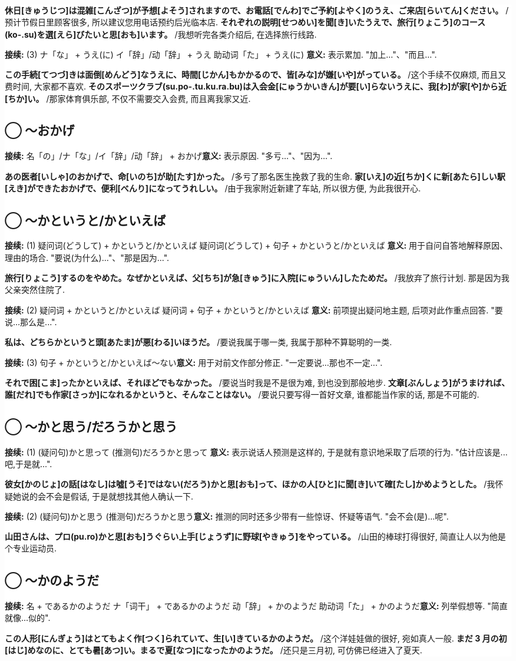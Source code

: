 **休日[きゅうじつ]は混雑[こんざつ]が予想[よそう]されますので、お電話[でんわ]でご予約[よやく]のうえ、ご来店[らいてん]ください。** /预计节假日里顾客很多, 所以建议您用电话预约后光临本店.
**それぞれの説明[せつめい]を聞[き]いたうえで、旅行[りょこう]のコース(ko-.su)を選[えら]びたいと思[おも]います。** /我想听完各类介绍后, 在选择旅行线路.

**接续:** (3) ナ「な」 + うえ(に) イ「辞」/动「辞」 + うえ 助动词「た」 + うえ(に)
​**意义:** 表示累加. "加上..."、"而且...".

**この手続[てつづ]きは面倒[めんどう]なうえに、時間[じかん]もかかるので、皆[みな]が嫌[いや]がっている。** /这个手续不仅麻烦, 而且又费时间, 大家都不喜欢.
**そのスポーツクラブ(su.po-.tu.ku.ra.bu)は入会金[にゅうかいきん]が要[い]らないうえに、我[わ]が家[や]から近[ちか]い。** /那家体育俱乐部, 不仅不需要交入会费, 而且离我家又近.

## ◯ ～おかげ

**接续:** 名「の」/ナ「な」/イ「辞」/动「辞」 + おかげ
​**意义:** 表示原因. "多亏..."、"因为...".

**あの医者[いしゃ]のおかげで、命[いのち]が助[たす]かった。** /多亏了那名医生挽救了我的生命.
**家[いえ]の近[ちか]くに新[あたら]しい駅[えき]ができたおかげで、便利[べんり]になってうれしい。** /由于我家附近新建了车站, 所以很方便, 为此我很开心.

## ◯ ～かというと/かといえば

**接续:** (1) 疑问词(どうして) + かというと/かといえば 疑问词(どうして) + 句子 + かというと/かといえば
​**意义:** 用于自问自答地解释原因、理由的场合. "要说(为什么)..."、"那是因为...".

**旅行[りょこう]するのをやめた。なぜかといえば、父[ちち]が急[きゅう]に入院[にゅういん]したためだ。** /我放弃了旅行计划. 那是因为我父亲突然住院了.

**接续:** (2) 疑问词 + かというと/かといえば 疑问词 + 句子 + かというと/かといえば
​**意义:** 前项提出疑问地主题, 后项对此作重点回答. "要说...那么是...".

**私は、どちらかというと頭[あたま]が悪[わる]いほうだ。** /要说我属于哪一类, 我属于那种不算聪明的一类.

**接续:** (3) 句子 + かというと/かといえば～ない
​**意义:** 用于对前文作部分修正. "一定要说...那也不一定...".

**それで困[こま]ったかといえば、それほどでもなかった。** /要说当时我是不是很为难, 到也没到那般地步.
**文章[ぶんしょう]がうまければ、誰[だれ]でも作家[さっか]になれるかというと、そんなことはない。** /要说只要写得一首好文章, 谁都能当作家的话, 那是不可能的.

## ◯ ～かと思う/だろうかと思う

**接续:** (1) (疑问句)かと思って (推测句)だろうかと思って
​**意义:** 表示说话人预测是这样的, 于是就有意识地采取了后项的行为. "估计应该是...吧,于是就...".

**彼女[かのじょ]の話[はなし]は噓[うそ]ではない(だろう)かと思[おも]って、ほかの人[ひと]に聞[き]いて確[たし]かめようとした。** /我怀疑她说的会不会是假话, 于是就想找其他人确认一下.

**接续:** (2) (疑问句)かと思う (推测句)だろうかと思う
​**意义:** 推测的同时还多少带有一些惊讶、怀疑等语气. "会不会(是)...呢".

**山田さんは、プロ(pu.ro)かと思[おも]うぐらい上手[じょうず]に野球[やきゅう]をやっている。** /山田的棒球打得很好, 简直让人以为他是个专业运动员.

## ◯ ～かのようだ

**接续:** 名 + であるかのようだ ナ「词干」 + であるかのようだ 动「辞」 + かのようだ 助动词「た」 + かのようだ
​**意义:** 列举假想等. "简直就像...似的".

**この人形[にんぎょう]はとてもよく作[つく]られていて、生[い]きているかのようだ。** /这个洋娃娃做的很好, 宛如真人一般.
**まだ 3 月の初[はじ]めなのに、とても暑[あつ]い。まるで夏[なつ]になったかのようだ。** /还只是三月初, 可仿佛已经进入了夏天.
